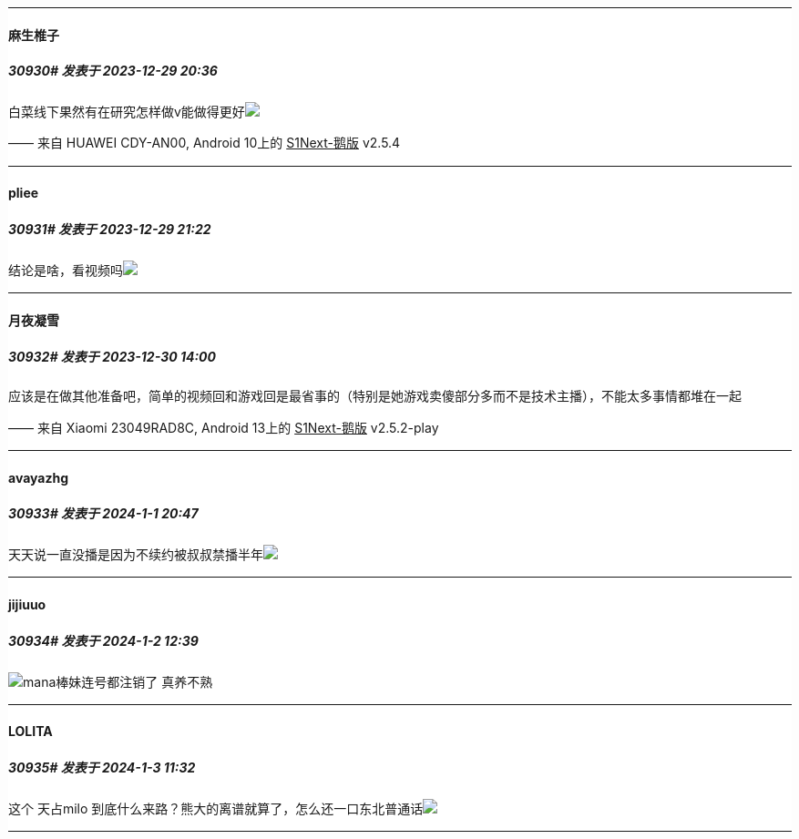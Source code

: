 
*****

####  麻生椎子  
##### 30930#       发表于 2023-12-29 20:36

白菜线下果然有在研究怎样做v能做得更好<img src="https://static.saraba1st.com/image/smiley/face2017/037.png" referrerpolicy="no-referrer">

—— 来自 HUAWEI CDY-AN00, Android 10上的 [S1Next-鹅版](https://github.com/ykrank/S1-Next/releases) v2.5.4


*****

####  pliee  
##### 30931#       发表于 2023-12-29 21:22

结论是啥，看视频吗<img src="https://static.saraba1st.com/image/smiley/face2017/001.png" referrerpolicy="no-referrer">


*****

####  月夜凝雪  
##### 30932#       发表于 2023-12-30 14:00

应该是在做其他准备吧，简单的视频回和游戏回是最省事的（特别是她游戏卖傻部分多而不是技术主播），不能太多事情都堆在一起

—— 来自 Xiaomi 23049RAD8C, Android 13上的 [S1Next-鹅版](https://github.com/ykrank/S1-Next/releases) v2.5.2-play


*****

####  avayazhg  
##### 30933#       发表于 2024-1-1 20:47

天天说一直没播是因为不续约被叔叔禁播半年<img src="https://static.saraba1st.com/image/smiley/face2017/220.png" referrerpolicy="no-referrer">


*****

####  jijiuuo  
##### 30934#       发表于 2024-1-2 12:39

<img src="https://static.saraba1st.com/image/smiley/face2017/245.png" referrerpolicy="no-referrer">mana棒妹连号都注销了 真养不熟


*****

####  LOLITA  
##### 30935#       发表于 2024-1-3 11:32

这个 天占milo 到底什么来路？熊大的离谱就算了，怎么还一口东北普通话<img src="https://static.saraba1st.com/image/smiley/face2017/117.png" referrerpolicy="no-referrer">


*****
